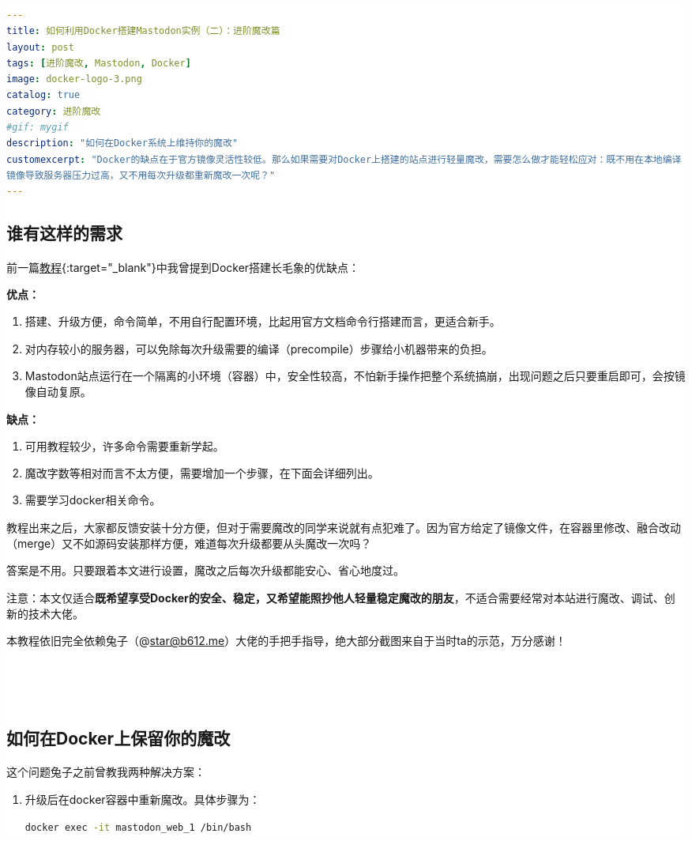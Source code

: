 ```yaml
---
title: 如何利用Docker搭建Mastodon实例（二）：进阶魔改篇
layout: post
tags: [进阶魔改, Mastodon, Docker]
image: docker-logo-3.png
catalog: true 
category: 进阶魔改
#gif: mygif
description: "如何在Docker系统上维持你的魔改"
customexcerpt: "Docker的缺点在于官方镜像灵活性较低。那么如果需要对Docker上搭建的站点进行轻量魔改，需要怎么做才能轻松应对：既不用在本地编译镜像导致服务器压力过高，又不用每次升级都重新魔改一次呢？"
---
```



## 谁有这样的需求


前一篇[教程](https://pullopen.github.io/%E5%9F%BA%E7%A1%80%E6%90%AD%E5%BB%BA/2020/10/19/Mastodon-on-Docker.html){:target="_blank"}中我曾提到Docker搭建长毛象的优缺点：


**优点：**

  1. 搭建、升级方便，命令简单，不用自行配置环境，比起用官方文档命令行搭建而言，更适合新手。

  2. 对内存较小的服务器，可以免除每次升级需要的编译（precompile）步骤给小机器带来的负担。

  3. Mastodon站点运行在一个隔离的小环境（容器）中，安全性较高，不怕新手操作把整个系统搞崩，出现问题之后只要重启即可，会按镜像自动复原。


**缺点：**

  1. 可用教程较少，许多命令需要重新学起。

  2. 魔改字数等相对而言不太方便，需要增加一个步骤，在下面会详细列出。

  3. 需要学习docker相关命令。


教程出来之后，大家都反馈安装十分方便，但对于需要魔改的同学来说就有点犯难了。因为官方给定了镜像文件，在容器里修改、融合改动（merge）又不如源码安装那样方便，难道每次升级都要从头魔改一次吗？

答案是不用。只要跟着本文进行设置，魔改之后每次升级都能安心、省心地度过。

注意：本文仅适合**既希望享受Docker的安全、稳定，又希望能照抄他人轻量稳定魔改的朋友**，不适合需要经常对本站进行魔改、调试、创新的技术大佬。

本教程依旧完全依赖兔子（@star@b612.me）大佬的手把手指导，绝大部分截图来自于当时ta的示范，万分感谢！

　　

　　

## 如何在Docker上保留你的魔改

这个问题兔子之前曾教我两种解决方案：

1. 升级后在docker容器中重新魔改。具体步骤为：

   ```bash
   docker exec -it mastodon_web_1 /bin/bash
   ```
